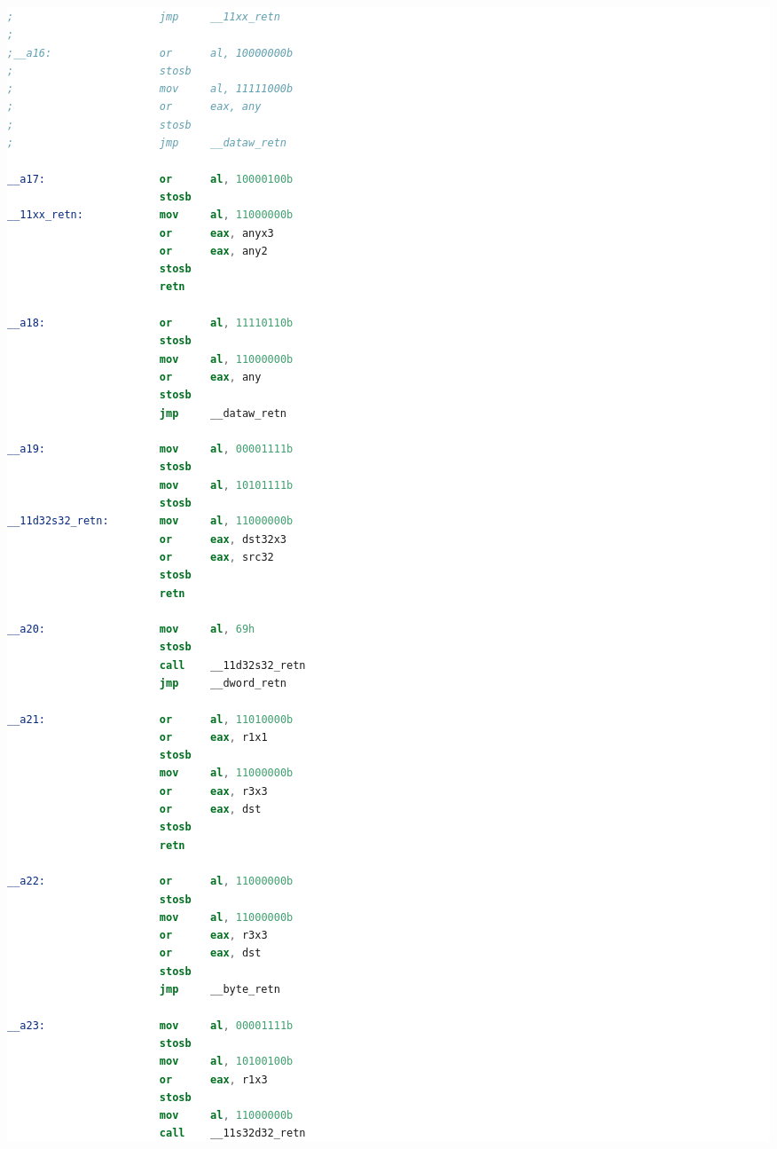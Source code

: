 ```nasm
;                       jmp     __11xx_retn
;
;__a16:                 or      al, 10000000b
;                       stosb
;                       mov     al, 11111000b
;                       or      eax, any
;                       stosb
;                       jmp     __dataw_retn

__a17:                  or      al, 10000100b
                        stosb
__11xx_retn:            mov     al, 11000000b
                        or      eax, anyx3
                        or      eax, any2
                        stosb
                        retn

__a18:                  or      al, 11110110b
                        stosb
                        mov     al, 11000000b
                        or      eax, any
                        stosb
                        jmp     __dataw_retn

__a19:                  mov     al, 00001111b
                        stosb
                        mov     al, 10101111b
                        stosb
__11d32s32_retn:        mov     al, 11000000b
                        or      eax, dst32x3
                        or      eax, src32
                        stosb
                        retn

__a20:                  mov     al, 69h
                        stosb
                        call    __11d32s32_retn
                        jmp     __dword_retn

__a21:                  or      al, 11010000b
                        or      eax, r1x1
                        stosb
                        mov     al, 11000000b
                        or      eax, r3x3
                        or      eax, dst
                        stosb
                        retn

__a22:                  or      al, 11000000b
                        stosb
                        mov     al, 11000000b
                        or      eax, r3x3
                        or      eax, dst
                        stosb
                        jmp     __byte_retn

__a23:                  mov     al, 00001111b
                        stosb
                        mov     al, 10100100b
                        or      eax, r1x3
                        stosb
                        mov     al, 11000000b
                        call    __11s32d32_retn
```